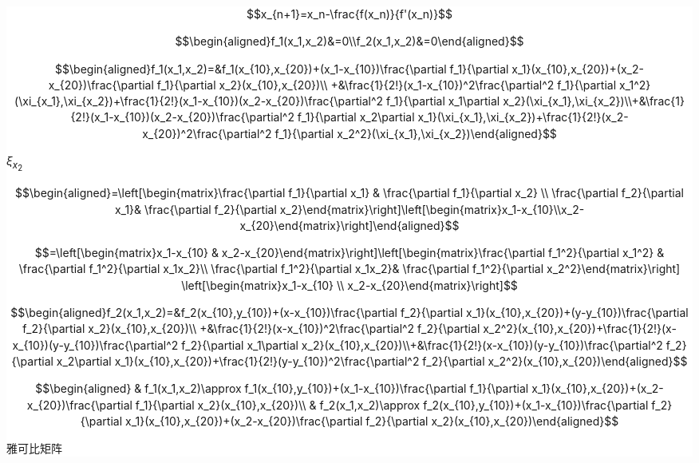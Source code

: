>
> 
>
> 
>
> 
>
> 





$$x_{n+1}=x_n-\frac{f(x_n)}{f'(x_n)}$$



$$\begin{aligned}f_1(x_1,x_2)&=0\\f_2(x_1,x_2)&=0\end{aligned}$$



$$\begin{aligned}f_1(x_1,x_2)=&f_1(x_{10},x_{20})+(x_1-x_{10})\frac{\partial f_1}{\partial x_1}(x_{10},x_{20})+(x_2-x_{20})\frac{\partial f_1}{\partial x_2}(x_{10},x_{20})\\ +&\frac{1}{2!}(x_1-x_{10})^2\frac{\partial^2 f_1}{\partial x_1^2}(\xi_{x_1},\xi_{x_2})+\frac{1}{2!}(x_1-x_{10})(x_2-x_{20})\frac{\partial^2 f_1}{\partial x_1\partial x_2}(\xi_{x_1},\xi_{x_2})\\+&\frac{1}{2!}(x_1-x_{10})(x_2-x_{20})\frac{\partial^2 f_1}{\partial x_2\partial x_1}(\xi_{x_1},\xi_{x_2})+\frac{1}{2!}(x_2-x_{20})^2\frac{\partial^2 f_1}{\partial x_2^2}(\xi_{x_1},\xi_{x_2})\end{aligned}$$



$\xi_{x_2}$

$$\begin{aligned}=\left[\begin{matrix}\frac{\partial f_1}{\partial x_1} & \frac{\partial f_1}{\partial x_2} \\ \frac{\partial f_2}{\partial x_1}& \frac{\partial f_2}{\partial x_2}\end{matrix}\right]\left[\begin{matrix}x_1-x_{10}\\x_2-x_{20}\end{matrix}\right]\end{aligned}$$



$$=\left[\begin{matrix}x_1-x_{10} & x_2-x_{20}\end{matrix}\right]\left[\begin{matrix}\frac{\partial f_1^2}{\partial x_1^2} & \frac{\partial f_1^2}{\partial x_1x_2}\\ \frac{\partial f_1^2}{\partial x_1x_2}& \frac{\partial f_1^2}{\partial x_2^2}\end{matrix}\right] \left[\begin{matrix}x_1-x_{10} \\ x_2-x_{20}\end{matrix}\right]$$



$$\begin{aligned}f_2(x_1,x_2)=&f_2(x_{10},y_{10})+(x-x_{10})\frac{\partial f_2}{\partial x_1}(x_{10},x_{20})+(y-y_{10})\frac{\partial f_2}{\partial x_2}(x_{10},x_{20})\\ +&\frac{1}{2!}(x-x_{10})^2\frac{\partial^2 f_2}{\partial x_2^2}(x_{10},x_{20})+\frac{1}{2!}(x-x_{10})(y-y_{10})\frac{\partial^2 f_2}{\partial x_1\partial x_2}(x_{10},x_{20})\\+&\frac{1}{2!}(x-x_{10})(y-y_{10})\frac{\partial^2 f_2}{\partial x_2\partial x_1}(x_{10},x_{20})+\frac{1}{2!}(y-y_{10})^2\frac{\partial^2 f_2}{\partial x_2^2}(x_{10},x_{20})\end{aligned}$$





$$\begin{aligned} & f_1(x_1,x_2)\approx f_1(x_{10},y_{10})+(x_1-x_{10})\frac{\partial f_1}{\partial x_1}(x_{10},x_{20})+(x_2-x_{20})\frac{\partial f_1}{\partial x_2}(x_{10},x_{20})\\ & f_2(x_1,x_2)\approx f_2(x_{10},y_{10})+(x_1-x_{10})\frac{\partial f_2}{\partial x_1}(x_{10},x_{20})+(x_2-x_{20})\frac{\partial f_2}{\partial x_2}(x_{10},x_{20})\end{aligned}$$



雅可比矩阵

